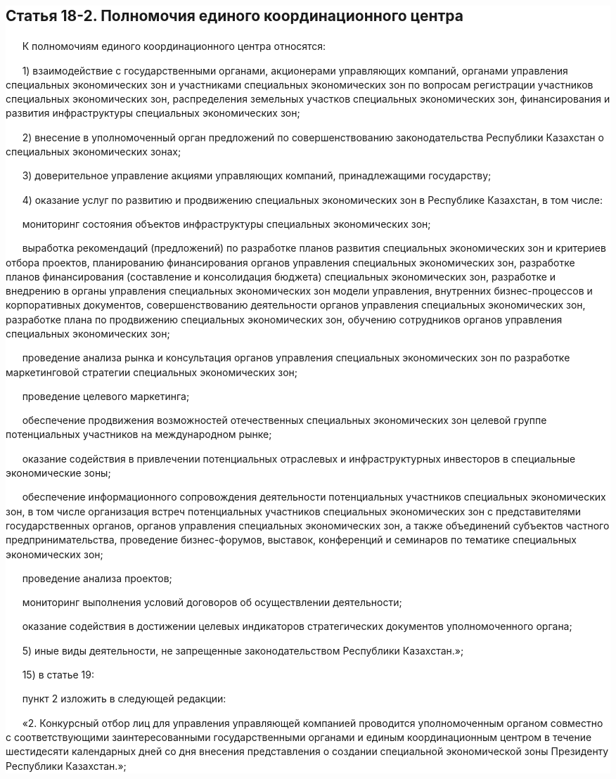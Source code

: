 ## Статья 18-2. Полномочия единого координационного центра

      К полномочиям единого координационного центра относятся:

      1) взаимодействие с государственными органами, акционерами управляющих компаний, органами управления специальных экономических зон и участниками специальных экономических зон по вопросам регистрации участников специальных экономических зон, распределения земельных участков специальных экономических зон, финансирования и развития инфраструктуры специальных экономических зон;

      2) внесение в уполномоченный орган предложений по совершенствованию законодательства Республики Казахстан о специальных экономических зонах;

      3) доверительное управление акциями управляющих компаний, принадлежащими государству;

      4) оказание услуг по развитию и продвижению специальных экономических зон в Республике Казахстан, в том числе:

      мониторинг состояния объектов инфраструктуры специальных экономических зон;

      выработка рекомендаций (предложений) по разработке планов развития специальных экономических зон и критериев отбора проектов, планированию финансирования органов управления специальных экономических зон, разработке планов финансирования (составление и консолидация бюджета) специальных экономических зон, разработке и внедрению в органы управления специальных экономических зон модели управления, внутренних бизнес-процессов и корпоративных документов, совершенствованию деятельности органов управления специальных экономических зон, разработке плана по продвижению специальных экономических зон, обучению сотрудников органов управления специальных экономических зон;

      проведение анализа рынка и консультация органов управления специальных экономических зон по разработке маркетинговой стратегии специальных экономических зон;

      проведение целевого маркетинга;

      обеспечение продвижения возможностей отечественных специальных экономических зон целевой группе потенциальных участников на международном рынке;

      оказание содействия в привлечении потенциальных отраслевых и инфраструктурных инвесторов в специальные экономические зоны;

      обеспечение информационного сопровождения деятельности потенциальных участников специальных экономических зон, в том числе организация встреч потенциальных участников специальных экономических зон с представителями государственных органов, органов управления специальных экономических зон, а также объединений субъектов частного предпринимательства, проведение бизнес-форумов, выставок, конференций и семинаров по тематике специальных экономических зон;

      проведение анализа проектов;

      мониторинг выполнения условий договоров об осуществлении деятельности;

      оказание содействия в достижении целевых индикаторов стратегических документов уполномоченного органа;

      5) иные виды деятельности, не запрещенные законодательством Республики Казахстан.»;

      15) в статье 19:

      пункт 2 изложить в следующей редакции:

      «2. Конкурсный отбор лиц для управления управляющей компанией проводится уполномоченным органом совместно с соответствующими заинтересованными государственными органами и единым координационным центром в течение шестидесяти календарных дней со дня внесения представления о создании специальной экономической зоны Президенту Республики Казахстан.»;
